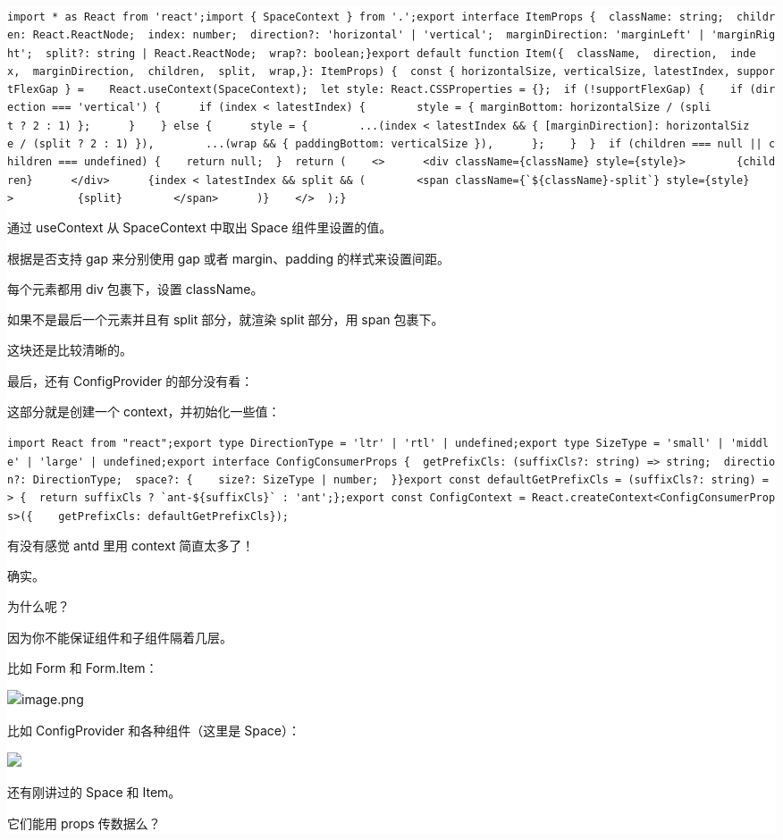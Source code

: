 ```
import * as React from 'react';import { SpaceContext } from '.';export interface ItemProps {  className: string;  children: React.ReactNode;  index: number;  direction?: 'horizontal' | 'vertical';  marginDirection: 'marginLeft' | 'marginRight';  split?: string | React.ReactNode;  wrap?: boolean;}export default function Item({  className,  direction,  index,  marginDirection,  children,  split,  wrap,}: ItemProps) {  const { horizontalSize, verticalSize, latestIndex, supportFlexGap } =    React.useContext(SpaceContext);  let style: React.CSSProperties = {};  if (!supportFlexGap) {    if (direction === 'vertical') {      if (index < latestIndex) {        style = { marginBottom: horizontalSize / (split ? 2 : 1) };      }    } else {      style = {        ...(index < latestIndex && { [marginDirection]: horizontalSize / (split ? 2 : 1) }),        ...(wrap && { paddingBottom: verticalSize }),      };    }  }  if (children === null || children === undefined) {    return null;  }  return (    <>      <div className={className} style={style}>        {children}      </div>      {index < latestIndex && split && (        <span className={`${className}-split`} style={style}>          {split}        </span>      )}    </>  );}
```

通过 useContext 从 SpaceContext 中取出 Space 组件里设置的值。

根据是否支持 gap 来分别使用 gap 或者 margin、padding 的样式来设置间距。

每个元素都用 div 包裹下，设置 className。

如果不是最后一个元素并且有 split 部分，就渲染 split 部分，用 span 包裹下。

这块还是比较清晰的。

最后，还有 ConfigProvider 的部分没有看：

这部分就是创建一个 context，并初始化一些值：

```
import React from "react";export type DirectionType = 'ltr' | 'rtl' | undefined;export type SizeType = 'small' | 'middle' | 'large' | undefined;export interface ConfigConsumerProps {  getPrefixCls: (suffixCls?: string) => string;  direction?: DirectionType;  space?: {    size?: SizeType | number;  }}export const defaultGetPrefixCls = (suffixCls?: string) => {  return suffixCls ? `ant-${suffixCls}` : 'ant';};export const ConfigContext = React.createContext<ConfigConsumerProps>({    getPrefixCls: defaultGetPrefixCls});
```

有没有感觉 antd 里用 context 简直太多了！

确实。

为什么呢？

因为你不能保证组件和子组件隔着几层。

比如 Form 和 Form.Item：

![](https://mmbiz.qpic.cn/mmbiz_png/YprkEU0TtGia0XOtYJf4I0mfN5OyDWUn3ic8kpvraTpTqN9YdsuzYiafauEmk0Qc6BM59RKSgcmmldic5dYqU5BxWQ/640?wx_fmt=png)image.png

比如 ConfigProvider 和各种组件（这里是 Space）：

![](https://mmbiz.qpic.cn/mmbiz_png/YprkEU0TtGia0XOtYJf4I0mfN5OyDWUn3MHsICMBX8IvH2BMq2o0sX5BDMaFfszV3MmdxFr0dibuKVbqptEfJdUA/640?wx_fmt=png)

还有刚讲过的 Space 和 Item。

它们能用 props 传数据么？
